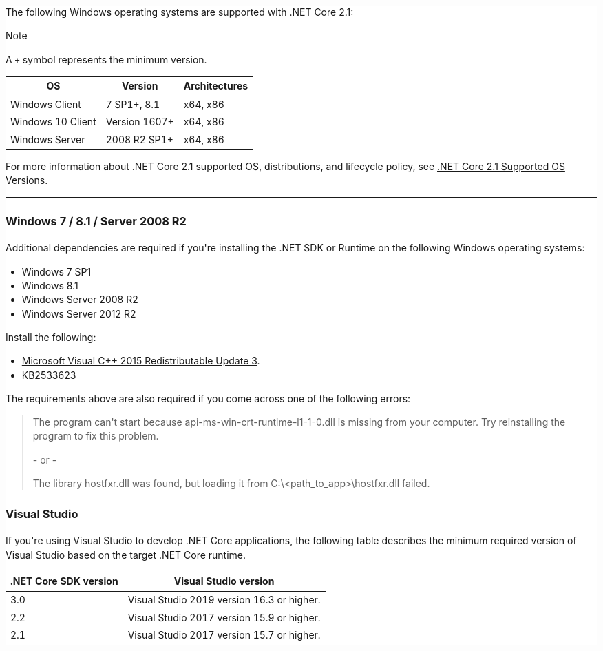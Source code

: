 The following Windows operating systems are supported with .NET Core 2.1:

> [!NOTE]
> A `+` symbol represents the minimum version.

| OS                            | Version                        | Architectures   |
| ----------------------------- | ------------------------------ | --------------- |
| Windows Client                | 7 SP1+, 8.1                    | x64, x86        |
| Windows 10 Client             | Version 1607+                  | x64, x86        |
| Windows Server                | 2008 R2 SP1+                   | x64, x86        |

For more information about .NET Core 2.1 supported OS, distributions, and lifecycle policy, see [.NET Core 2.1 Supported OS Versions](https://github.com/dotnet/core/blob/master/release-notes/2.1/2.1-supported-os.md).

---



### Windows 7 / 8.1 / Server 2008 R2

Additional dependencies are required if you're installing the .NET SDK or Runtime on the following Windows operating systems:

- Windows 7 SP1
- Windows 8.1
- Windows Server 2008 R2
- Windows Server 2012 R2

Install the following:

- [Microsoft Visual C++ 2015 Redistributable Update 3](https://www.microsoft.com/download/details.aspx?id=52685).
- [KB2533623](https://support.microsoft.com/help/2533623/microsoft-security-advisory-insecure-library-loading-could-allow-remot)

The requirements above are also required if you come across one of the following errors:

> The program can't start because api-ms-win-crt-runtime-l1-1-0.dll is missing from your computer. Try reinstalling the program to fix this problem.
>
> \- or -
>
> The library hostfxr.dll was found, but loading it from C:\\\<path_to_app>\\hostfxr.dll failed.

### Visual Studio

If you're using Visual Studio to develop .NET Core applications, the following table describes the minimum required version of Visual Studio based on the target .NET Core runtime.

| .NET Core SDK version | Visual Studio version                      |
| --------------------- | ------------------------------------------ |
| 3.0                   | Visual Studio 2019 version 16.3 or higher. |
| 2.2                   | Visual Studio 2017 version 15.9 or higher. |
| 2.1                   | Visual Studio 2017 version 15.7 or higher. |
